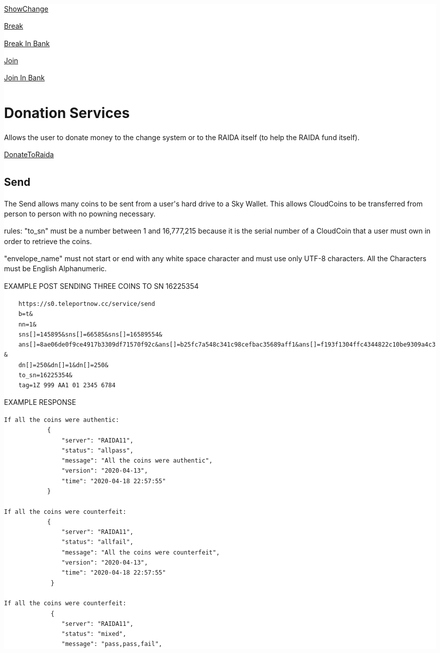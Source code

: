 [ShowChange](README.md#showchange)

[Break](README.md#break)

[Break In Bank](README.md#break-in-bank)

[Join](README.md#join)

[Join In Bank](README.md#join-in-bank)


# Donation Services
Allows the user to donate money to the change system or to the RAIDA itself (to help the RAIDA fund itself).

[DonateToRaida](README.md#donatetoraida)

## Send

The Send allows many coins to be sent from a user's hard drive to a Sky Wallet. 
This allows CloudCoins to be transferred from person to person with no powning necessary.

rules: 
"to_sn" must be a number between 1 and 16,777,215 because it is the serial number of a CloudCoin that a user must own in order to retrieve the coins. 

"envelope_name" must not start or end with any white space character and must use only UTF-8 characters. All the Characters must be English Alphanumeric. 


EXAMPLE POST SENDING THREE COINS TO SN 16225354
```
    https://s0.teleportnow.cc/service/send
    b=t&
    nn=1&
    sns[]=145895&sns[]=66585&sns[]=16589554&
    ans[]=8ae06de0f9ce4917b3309df71570f92c&ans[]=b25fc7a548c341c98cefbac35689aff1&ans[]=f193f1304ffc4344822c10be9309a4c3&
    dn[]=250&dn[]=1&dn[]=250&
    to_sn=16225354&
    tag=1Z 999 AA1 01 2345 6784
```

EXAMPLE RESPONSE
```
If all the coins were authentic:
            {
            	"server": "RAIDA11",
            	"status": "allpass",
            	"message": "All the coins were authentic",
            	"version": "2020-04-13",
            	"time": "2020-04-18 22:57:55"
            }
        
If all the coins were counterfeit:
            {
             	"server": "RAIDA11",
             	"status": "allfail",
             	"message": "All the coins were counterfeit",
             	"version": "2020-04-13",
             	"time": "2020-04-18 22:57:55"
             }
        
If all the coins were counterfeit:
             {
             	"server": "RAIDA11",
             	"status": "mixed",
             	"message": "pass,pass,fail",
```